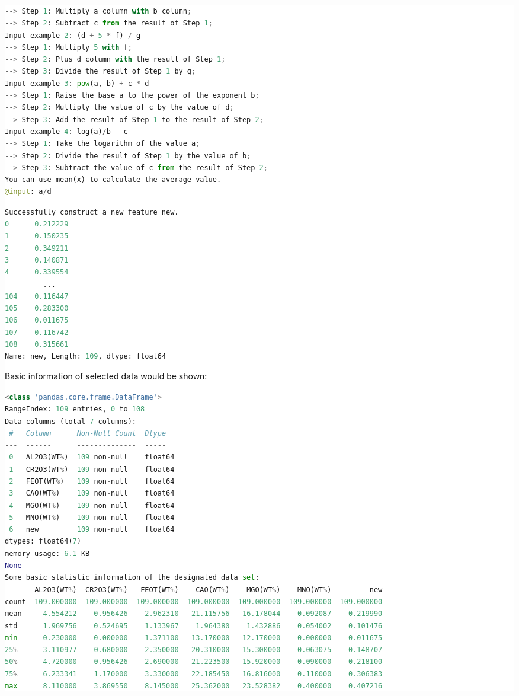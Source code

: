 ```python
--> Step 1: Multiply a column with b column;
--> Step 2: Subtract c from the result of Step 1;
Input example 2: (d + 5 * f) / g
--> Step 1: Multiply 5 with f;
--> Step 2: Plus d column with the result of Step 1;
--> Step 3: Divide the result of Step 1 by g;
Input example 3: pow(a, b) + c * d
--> Step 1: Raise the base a to the power of the exponent b;
--> Step 2: Multiply the value of c by the value of d;
--> Step 3: Add the result of Step 1 to the result of Step 2;
Input example 4: log(a)/b - c
--> Step 1: Take the logarithm of the value a;
--> Step 2: Divide the result of Step 1 by the value of b;
--> Step 3: Subtract the value of c from the result of Step 2;
You can use mean(x) to calculate the average value.
@input: a/d
```

```python
Successfully construct a new feature new.
0      0.212229
1      0.150235
2      0.349211
3      0.140871
4      0.339554
         ...
104    0.116447
105    0.283300
106    0.011675
107    0.116742
108    0.315661
Name: new, Length: 109, dtype: float64
```

Basic information of selected data would be shown:

```python
<class 'pandas.core.frame.DataFrame'>
RangeIndex: 109 entries, 0 to 108
Data columns (total 7 columns):
 #   Column      Non-Null Count  Dtype
---  ------      --------------  -----
 0   AL2O3(WT%)  109 non-null    float64
 1   CR2O3(WT%)  109 non-null    float64
 2   FEOT(WT%)   109 non-null    float64
 3   CAO(WT%)    109 non-null    float64
 4   MGO(WT%)    109 non-null    float64
 5   MNO(WT%)    109 non-null    float64
 6   new         109 non-null    float64
dtypes: float64(7)
memory usage: 6.1 KB
None
Some basic statistic information of the designated data set:
       AL2O3(WT%)  CR2O3(WT%)   FEOT(WT%)    CAO(WT%)    MGO(WT%)    MNO(WT%)         new
count  109.000000  109.000000  109.000000  109.000000  109.000000  109.000000  109.000000
mean     4.554212    0.956426    2.962310   21.115756   16.178044    0.092087    0.219990
std      1.969756    0.524695    1.133967    1.964380    1.432886    0.054002    0.101476
min      0.230000    0.000000    1.371100   13.170000   12.170000    0.000000    0.011675
25%      3.110977    0.680000    2.350000   20.310000   15.300000    0.063075    0.148707
50%      4.720000    0.956426    2.690000   21.223500   15.920000    0.090000    0.218100
75%      6.233341    1.170000    3.330000   22.185450   16.816000    0.110000    0.306383
max      8.110000    3.869550    8.145000   25.362000   23.528382    0.400000    0.407216
```

